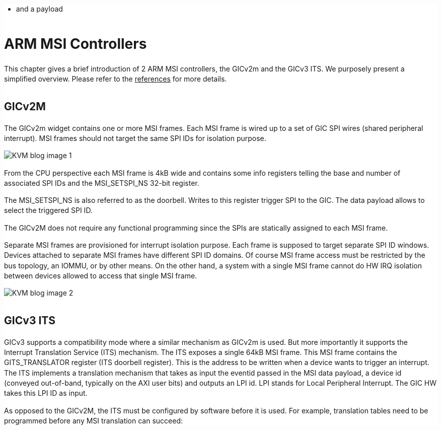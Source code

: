 
  * and a payload




# ARM MSI Controllers


This chapter gives a brief introduction of 2 ARM MSI controllers, the GICv2m and the GICv3 ITS. We purposely present a simplified overview. Please refer to the [references](https://docs.google.com/document/d/19-ZLE_xXKbebXKysIrAhmpXIdcRz6BjJlhP4NNWom8Y/edit#heading=h.p2pt38fekl4d) for more details.


## GICv2M


The GICv2m widget contains one or more MSI frames. Each MSI frame is wired up to a set of GIC SPI wires (shared peripheral interrupt). MSI frames should not target the same SPI IDs for isolation purpose.

![KVM blog image 1](http://www.linaro.org/wp-content/uploads/2016/02/KVM-blog-image-1.jpg)



From the CPU perspective each MSI frame is 4kB wide and contains some info registers telling the base and number of associated SPI IDs and the MSI_SETSPI_NS 32-bit register.

The MSI_SETSPI_NS is also referred to as the doorbell. Writes to this register trigger SPI to the GIC. The data payload allows to select the triggered SPI ID.

The GICv2M does not require any functional programming since the SPIs are statically assigned to each MSI frame.

Separate MSI frames are provisioned for interrupt isolation purpose. Each frame is supposed to target separate SPI ID windows. Devices attached to separate MSI frames have different SPI ID domains. Of course MSI frame access must be restricted by the bus topology, an IOMMU, or by other means. On the other hand, a system with a single MSI frame cannot do HW IRQ isolation between devices allowed to access that single MSI frame.

![KVM blog image 2](http://www.linaro.org/wp-content/uploads/2016/02/KVM-blog-image-2.jpg)


## GICv3 ITS


GICv3 supports a compatibility mode where a similar mechanism as GICv2m is used. But more importantly it supports the Interrupt Translation Service (ITS) mechanism. The ITS exposes a single 64kB MSI frame. This MSI frame contains the GITS_TRANSLATOR register (ITS doorbell register). This is the address to be written when a device wants to trigger an interrupt. The ITS implements a translation mechanism that takes as input the eventid passed in the MSI data payload, a device id (conveyed out-of-band, typically on the AXI user bits) and outputs an LPI id. LPI stands for Local Peripheral Interrupt. The GIC HW takes this LPI ID as input.

As opposed to the GICv2M, the ITS must be configured by software before it is used. For example, translation tables need to be programmed before any MSI translation can succeed:
